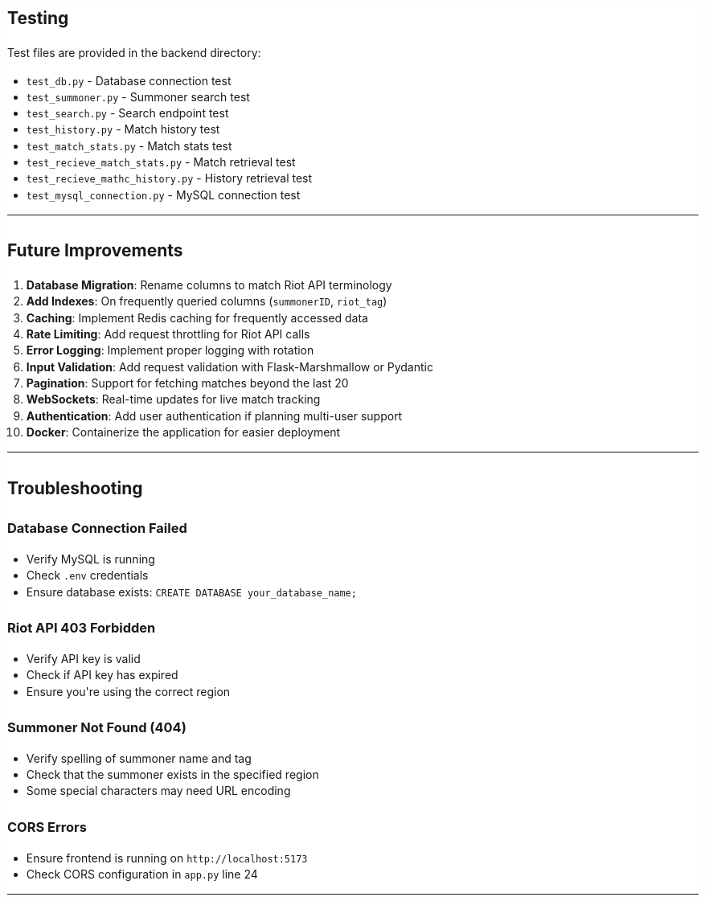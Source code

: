 
## Testing

Test files are provided in the backend directory:

- `test_db.py` - Database connection test
- `test_summoner.py` - Summoner search test
- `test_search.py` - Search endpoint test
- `test_history.py` - Match history test
- `test_match_stats.py` - Match stats test
- `test_recieve_match_stats.py` - Match retrieval test
- `test_recieve_mathc_history.py` - History retrieval test
- `test_mysql_connection.py` - MySQL connection test

---

## Future Improvements

1. **Database Migration**: Rename columns to match Riot API terminology
2. **Add Indexes**: On frequently queried columns (`summonerID`, `riot_tag`)
3. **Caching**: Implement Redis caching for frequently accessed data
4. **Rate Limiting**: Add request throttling for Riot API calls
5. **Error Logging**: Implement proper logging with rotation
6. **Input Validation**: Add request validation with Flask-Marshmallow or Pydantic
7. **Pagination**: Support for fetching matches beyond the last 20
8. **WebSockets**: Real-time updates for live match tracking
9. **Authentication**: Add user authentication if planning multi-user support
10. **Docker**: Containerize the application for easier deployment

---

## Troubleshooting

### Database Connection Failed
- Verify MySQL is running
- Check `.env` credentials
- Ensure database exists: `CREATE DATABASE your_database_name;`

### Riot API 403 Forbidden
- Verify API key is valid
- Check if API key has expired
- Ensure you're using the correct region

### Summoner Not Found (404)
- Verify spelling of summoner name and tag
- Check that the summoner exists in the specified region
- Some special characters may need URL encoding

### CORS Errors
- Ensure frontend is running on `http://localhost:5173`
- Check CORS configuration in `app.py` line 24

---